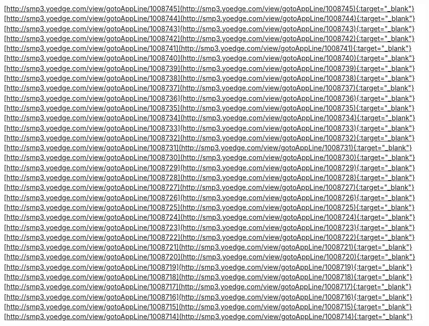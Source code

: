 [http://smp3.yoedge.com/view/gotoAppLine/1008745](http://smp3.yoedge.com/view/gotoAppLine/1008745){:target="_blank"}
[http://smp3.yoedge.com/view/gotoAppLine/1008744](http://smp3.yoedge.com/view/gotoAppLine/1008744){:target="_blank"}
[http://smp3.yoedge.com/view/gotoAppLine/1008743](http://smp3.yoedge.com/view/gotoAppLine/1008743){:target="_blank"}
[http://smp3.yoedge.com/view/gotoAppLine/1008742](http://smp3.yoedge.com/view/gotoAppLine/1008742){:target="_blank"}
[http://smp3.yoedge.com/view/gotoAppLine/1008741](http://smp3.yoedge.com/view/gotoAppLine/1008741){:target="_blank"}
[http://smp3.yoedge.com/view/gotoAppLine/1008740](http://smp3.yoedge.com/view/gotoAppLine/1008740){:target="_blank"}
[http://smp3.yoedge.com/view/gotoAppLine/1008739](http://smp3.yoedge.com/view/gotoAppLine/1008739){:target="_blank"}
[http://smp3.yoedge.com/view/gotoAppLine/1008738](http://smp3.yoedge.com/view/gotoAppLine/1008738){:target="_blank"}
[http://smp3.yoedge.com/view/gotoAppLine/1008737](http://smp3.yoedge.com/view/gotoAppLine/1008737){:target="_blank"}
[http://smp3.yoedge.com/view/gotoAppLine/1008736](http://smp3.yoedge.com/view/gotoAppLine/1008736){:target="_blank"}
[http://smp3.yoedge.com/view/gotoAppLine/1008735](http://smp3.yoedge.com/view/gotoAppLine/1008735){:target="_blank"}
[http://smp3.yoedge.com/view/gotoAppLine/1008734](http://smp3.yoedge.com/view/gotoAppLine/1008734){:target="_blank"}
[http://smp3.yoedge.com/view/gotoAppLine/1008733](http://smp3.yoedge.com/view/gotoAppLine/1008733){:target="_blank"}
[http://smp3.yoedge.com/view/gotoAppLine/1008732](http://smp3.yoedge.com/view/gotoAppLine/1008732){:target="_blank"}
[http://smp3.yoedge.com/view/gotoAppLine/1008731](http://smp3.yoedge.com/view/gotoAppLine/1008731){:target="_blank"}
[http://smp3.yoedge.com/view/gotoAppLine/1008730](http://smp3.yoedge.com/view/gotoAppLine/1008730){:target="_blank"}
[http://smp3.yoedge.com/view/gotoAppLine/1008729](http://smp3.yoedge.com/view/gotoAppLine/1008729){:target="_blank"}
[http://smp3.yoedge.com/view/gotoAppLine/1008728](http://smp3.yoedge.com/view/gotoAppLine/1008728){:target="_blank"}
[http://smp3.yoedge.com/view/gotoAppLine/1008727](http://smp3.yoedge.com/view/gotoAppLine/1008727){:target="_blank"}
[http://smp3.yoedge.com/view/gotoAppLine/1008726](http://smp3.yoedge.com/view/gotoAppLine/1008726){:target="_blank"}
[http://smp3.yoedge.com/view/gotoAppLine/1008725](http://smp3.yoedge.com/view/gotoAppLine/1008725){:target="_blank"}
[http://smp3.yoedge.com/view/gotoAppLine/1008724](http://smp3.yoedge.com/view/gotoAppLine/1008724){:target="_blank"}
[http://smp3.yoedge.com/view/gotoAppLine/1008723](http://smp3.yoedge.com/view/gotoAppLine/1008723){:target="_blank"}
[http://smp3.yoedge.com/view/gotoAppLine/1008722](http://smp3.yoedge.com/view/gotoAppLine/1008722){:target="_blank"}
[http://smp3.yoedge.com/view/gotoAppLine/1008721](http://smp3.yoedge.com/view/gotoAppLine/1008721){:target="_blank"}
[http://smp3.yoedge.com/view/gotoAppLine/1008720](http://smp3.yoedge.com/view/gotoAppLine/1008720){:target="_blank"}
[http://smp3.yoedge.com/view/gotoAppLine/1008719](http://smp3.yoedge.com/view/gotoAppLine/1008719){:target="_blank"}
[http://smp3.yoedge.com/view/gotoAppLine/1008718](http://smp3.yoedge.com/view/gotoAppLine/1008718){:target="_blank"}
[http://smp3.yoedge.com/view/gotoAppLine/1008717](http://smp3.yoedge.com/view/gotoAppLine/1008717){:target="_blank"}
[http://smp3.yoedge.com/view/gotoAppLine/1008716](http://smp3.yoedge.com/view/gotoAppLine/1008716){:target="_blank"}
[http://smp3.yoedge.com/view/gotoAppLine/1008715](http://smp3.yoedge.com/view/gotoAppLine/1008715){:target="_blank"}
[http://smp3.yoedge.com/view/gotoAppLine/1008714](http://smp3.yoedge.com/view/gotoAppLine/1008714){:target="_blank"}